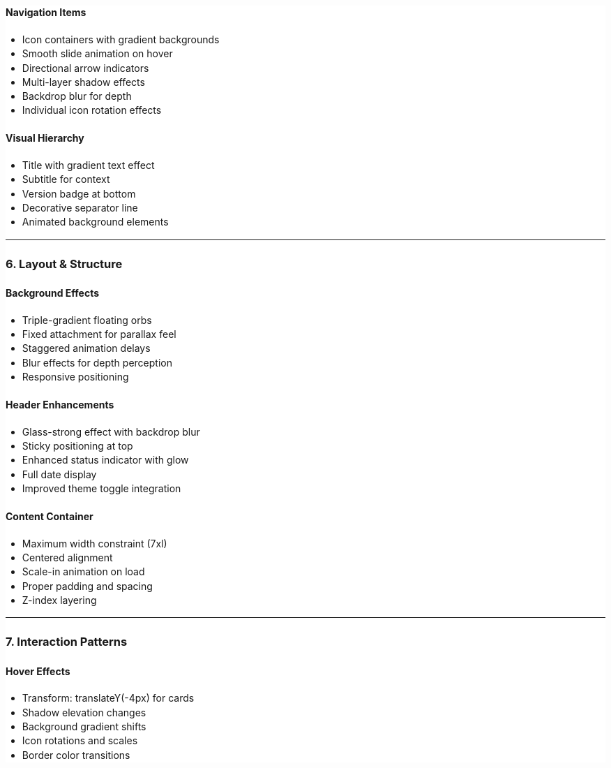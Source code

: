 #### **Navigation Items**
- Icon containers with gradient backgrounds
- Smooth slide animation on hover
- Directional arrow indicators
- Multi-layer shadow effects
- Backdrop blur for depth
- Individual icon rotation effects

#### **Visual Hierarchy**
- Title with gradient text effect
- Subtitle for context
- Version badge at bottom
- Decorative separator line
- Animated background elements

---

### **6. Layout & Structure**

#### **Background Effects**
- Triple-gradient floating orbs
- Fixed attachment for parallax feel
- Staggered animation delays
- Blur effects for depth perception
- Responsive positioning

#### **Header Enhancements**
- Glass-strong effect with backdrop blur
- Sticky positioning at top
- Enhanced status indicator with glow
- Full date display
- Improved theme toggle integration

#### **Content Container**
- Maximum width constraint (7xl)
- Centered alignment
- Scale-in animation on load
- Proper padding and spacing
- Z-index layering

---

### **7. Interaction Patterns**

#### **Hover Effects**
- Transform: translateY(-4px) for cards
- Shadow elevation changes
- Background gradient shifts
- Icon rotations and scales
- Border color transitions
